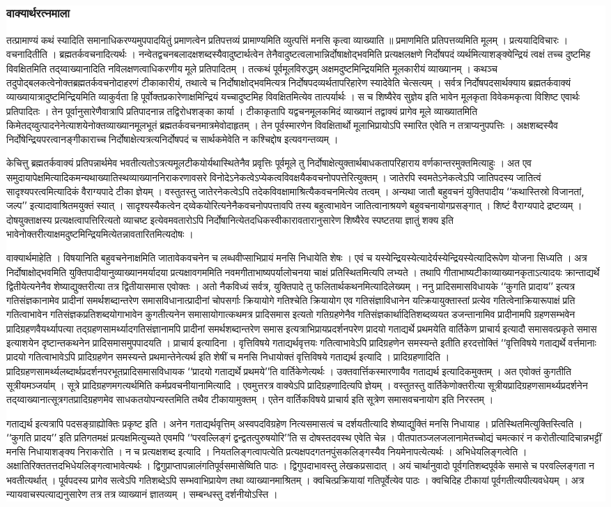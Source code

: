 ### **वाक्यार्थरत्नमाला**

तत्प्रामाण्यं कथं स्यादिति समानाधिकरण्यमुपपादयितुं प्रमाणत्वेन प्रतिपत्तव्यं प्रामाण्यमिति व्युत्पत्तिं मनसि कृत्वा व्याख्याति ॥ प्रमाणमिति प्रतिपत्तव्यमिति मूलम् । प्रत्ययादिविचारः । वचनादितीति । ब्रह्मतर्कवचनादित्यर्थः । नन्वेतद्वचनबलादक्षशब्दस्यैवादुष्टार्थत्वेन तेनैवादुष्टत्वलाभान्निर्दोषाक्षोद्भवमिति प्रत्यक्षलक्षणे निर्दोषपदं व्यर्थमित्याशङ्क्येन्द्रियं त्वक्षं तच्च दुष्टमिह विवक्षितमिति तद्य्वाख्यानादिति नविलक्षणत्वाधिकरणीय मूले प्रतिपादितम् । तत्कथं पूर्वमूलविरुद्धम् अक्षमदुष्टमिन्द्रियमिति मूलकारीयं व्याख्यानम् । कथञ्च तदुपोद्बलकत्वेनोक्तब्रह्मतर्कवचनोदाहरणं टीकाकारीयं, तथात्वे च निर्दोषाक्षोद्भवमित्यत्र निर्दोषपदव्यर्थतापरिहारेण स्यादेवेति चेत्सत्यम् । सर्वत्र निर्दोषपदसार्थक्याय ब्रह्मतर्कवाक्यं व्याख्यायात्रादुष्टमिन्द्रियमिति व्याकुर्वता हि पूर्वोक्तप्रकारेणाक्षमिन्द्रियं यच्चादुष्टमिह विवक्षितमित्येव तात्पर्यार्थः । स च शिष्यैरेव सुज्ञेय इति भावेन मूलकृता विवेकमकृत्वा विशिष्ट एवार्थः प्रतिपादितः । तेन पूर्वानुसारेणैवात्रापि प्रतिपादनान्न तद्विरोधशङ्का कार्या । टीकाकृतापि यद्वचनमूलकमिदं व्याख्यानं तद्वाक्यं प्रागेव मूले व्याख्यातमिति किमेतद्य्वुत्पादनेनेत्याशयेनोक्तव्याख्यानमूलभूतं ब्रह्मतर्कवचनमात्रमेवोदाहृतम् । तेन पूर्वस्मारणेन विवक्षितार्थो मूलाभिप्रायोऽपि स्मारित एवेति न तत्राप्यनुपपत्तिः । अक्षशब्दस्यैव निर्दोषेन्द्रियपरत्वानङ्गीकाराच्च निर्दोषाक्षेत्यत्रत्यनिर्दोषपदं च सार्थकमेवेति न कश्चिद्दोष इत्यवगन्तव्यम् ।

केचित्तु ब्रह्मतर्कवाक्यं प्रतिपन्नार्थमेव भवतीत्यतोऽत्रत्यमूलटीकयोर्यथास्थितेनैव प्रवृत्तिः पूर्वमूले तु निर्दोषाक्षेत्युक्तार्थबाधकतापरिहाराय वर्णकान्तरमुक्तमित्याहुः । अत एव समुदायापेक्षमित्यादिकमन्यथाख्यातिस्थव्याख्याननिराकरणावसरे विनोदेऽनेकत्वेऽप्येकत्वविवक्षयैकवचनोपपत्तेरित्युक्तम् । जातेरपि स्वमतेऽनेकत्वेऽपि जातिपदस्य जातित्वं सादृश्यपरत्वमित्यादिकं वैराग्यपादे टीका ज्ञेयम् । वस्तुतस्तु जातेरनेकत्वेऽपि तदेकविवक्षामाश्रित्यैकवचनमित्येव तत्वम् । अन्यथा जातौ बहुवचनं युक्तिपादीय ‘‘कथास्तिस्रो विजानतां, जल्प’’ इत्यादावाश्रितमयुक्तं स्यात् । सादृश्यस्यैकत्वेन द्य्वेकयोरित्यनेनैकवचनोपपत्तावपि तस्य बहुत्वाभावेन जातित्वानाश्रयणे बहुवचनायोगप्रसङ्गात् । शिष्टं वैराग्यपादे द्रष्टव्यम् । दोषयुक्ताक्षस्य प्रत्यक्षत्वापत्तिरित्यतो व्याचष्ट इत्येवमवतारोऽपि निर्दोषानित्येतदधिकस्वीकारावतारानुसारेण शिष्यैरेव स्पष्टतया ज्ञातुं शक्य इति भावेनोक्तरीत्याक्षमदुष्टमिन्द्रियमित्येतन्नावतारितमित्यदोषः ।

वाक्यार्थमाहेति । विषयानिति बहुवचनेनाक्षमिति जातावेकवचनेन च लब्धवीप्साभिप्रायं मनसि निधायेति शेषः । एवं च यस्येन्द्रियस्येत्यादेर्यस्येन्द्रियस्येत्यादिरूपेण योजना सिध्यति । अत्र निर्दोषाक्षोद्भवमिति युक्तिपादीयानुव्याख्यानमर्यादया प्रत्यक्षावगममिति नवमगीताभाष्यपर्यालोचनया चाक्षं प्रतिस्थितमित्यपि लभ्यते । तथापि गीताभाष्यटीकाव्याख्यानकृताऽत्यादयः क्रान्ताद्यर्थे द्वितीयेत्यनेनैव शेष्याद्युक्तरीत्या तत्र द्वितीयासमास एवोक्तः । अतो नैकविध्यं सर्वत्र, युक्तिपादे तु फलितार्थकथनमित्यादिलेख्यम् । ननु प्रादिसमासविधायके ‘‘कुगति प्रादाय’’ इत्यत्र गतिसंज्ञकानामेव प्रादीनां समर्थशब्दान्तरेण समासविधानात्प्रादीनां चोपसर्गाः क्रियायोगे गतिश्चेति क्रियायोग एव गतिसंज्ञाविधानेन यत्क्रियायुक्तास्तां प्रत्येव गतित्वेनाक्रियारूपाक्षं प्रति गतित्वाभावेन गतिसंज्ञकप्रतिशब्दयोगाभावेन कुगतीत्यनेन समासायोगात्कथमत्र प्रादिसमास इत्यतो गतिग्रहणेनैव गतिसंज्ञकार्थादितिशब्दव्ययत डजन्तानामिव प्रादीनामपि ग्रहणसम्भवेन प्रादिग्रहणवैयर्थ्यापत्या तद्ग्रहणसामर्थ्यादगतिसंज्ञानामपि प्रादीनां समर्थशब्दान्तरेण समास इत्यत्राभिप्रायप्रदर्शनपरेण प्रादयो गताद्यर्थे प्रथमयेति वार्तिकेण प्राचार्य इत्यादौ समासवत्प्रकृते समास इत्याशयेन दृष्टान्तकथनेन प्रादिसमासमुपपादयति । प्राचार्य इत्यादिना । वृत्तिविषये गताद्यर्थवृत्तयः गतित्वाभावेऽपि प्रादिग्रहणेन समस्यन्ते इतीति हरदत्तोक्तिं ‘‘वृत्तिविषये गताद्यर्थे वर्त्तमानाः प्रादयो गतित्वाभावेऽपि प्रादिग्रहणेन समस्यन्ते प्रथमान्तेनेत्यर्थ इति शेषीं च मनसि निधायोक्तं वृत्तिविषये गताद्यर्थ इत्यादि । प्रादिग्रहणादिति । प्रादिग्रहणसामर्थ्यलब्दार्थप्रदर्शनपरभूतप्रादिसमासविधायक ‘‘प्रादयो गताद्यर्थे प्रथमये’’ति वार्तिकेणेत्यर्थः । उक्तवार्त्तिकस्मारणायैव गताद्यर्थ इत्यादिकमुक्तम् । अत एवोक्तं कुगतीति सूत्रीयमञ्जर्याम् । सूत्रे प्रादिग्रहणमगत्यर्थमिति कर्मप्रवचनीयानामित्यादि । एवमुत्तरत्र वाक्येऽपि प्रादिग्रहणादित्यपि ज्ञेयम् । वस्तुतस्तु वार्तिकेणोक्तरीत्या सूत्रीयप्रादिग्रहणसामर्थ्यप्रदर्शनेन तद्य्वाख्यानात्सूत्रगतप्रादिग्रहणमेव साधकतयोपन्यस्तमिति तथैव टीकायामुक्तम् । एतेन वार्तिकविषये प्राचार्य इति सूत्रेण समासवचनायोग इति निरस्तम् ।

गताद्यर्थ इत्यत्रापि पदसङ्ग्राह्योक्तिः प्रकृष्ट इति । अनेन गताद्यर्थवृत्तिम् अस्वपदविग्रहेण नित्यसमासत्वं च दर्शयतीत्यादि शेष्याद्युक्तिं मनसि निधायाह । प्रतिस्थितमित्युक्तिस्त्विति । ‘‘कुगति प्रादय’’ इति प्रतिगतमक्षं प्रत्यक्षमित्युच्यते एवमपि ‘‘परवल्लिङ्गं द्वन्द्वतत्पुरुषयोरि’’ति स दोषस्तदवस्थ एवेति चेन्न । पीतपातञ्जलजलानामेतच्चोद्यं चमत्कारं न करोतीत्यादिचान्नभट्टीं मनसि निधायाशङ्क्य निराकरोति । न च प्रत्यक्षशब्द इत्यादि । नियतलिङ्गत्वापत्येति प्रत्यक्षपदगतनपुंसकलिङ्गस्यैव नियमेनापत्येत्यर्थः । अभिधेयलिङ्गत्वेति । अक्षातिरिक्ततत्तदभिधेयलिङ्गत्वाभावेत्यर्थः । द्विगुप्राप्तापन्नालंगतिपूर्वसमासेष्विति पाठः । द्विगुपदाभावस्तु लेखकप्रसादात् । अयं चार्थानुवादो पूर्वगतिशब्दपूर्वके समासे च परवल्लिङ्गता न भवतीत्यर्थात् । पूर्वपदस्य प्रागेव सत्वेऽपि गतिशब्देऽपि सम्भवाभिप्रायेण तथा व्याख्यानमाश्रितम् । क्वचित्प्रक्रियायां गतिपूर्वेत्येव पाठः । क्वचिदिह टीकायां पूर्वगतीत्यपीत्यवधेयम् । अत्र न्यायवाचस्पत्याद्यनुसारेण तत्र तत्र व्याख्यानं ज्ञातव्यम् । सम्बन्धस्तु दर्शनीयोऽस्ति ।
